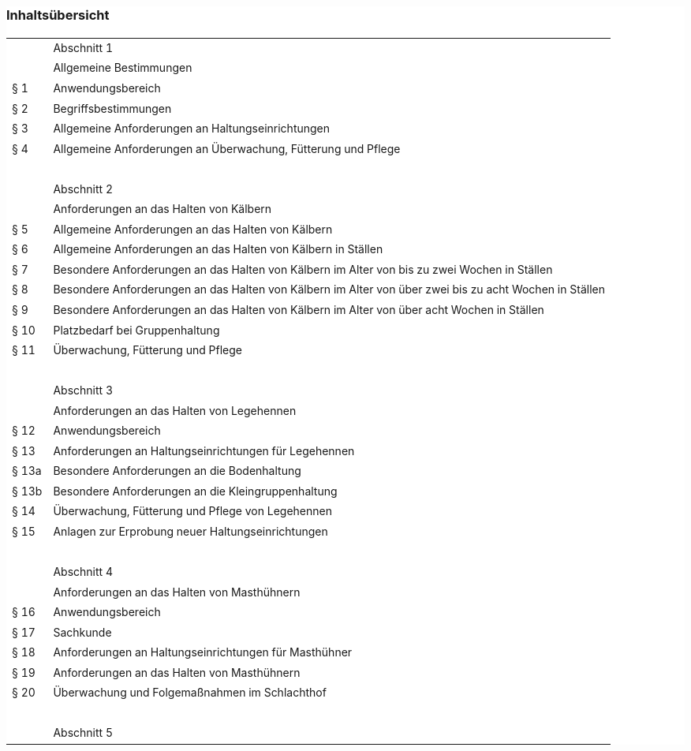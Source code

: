 ### Inhaltsübersicht

|       |                                                                                                        |
|-------|--------------------------------------------------------------------------------------------------------|
|       | Abschnitt 1                                                                                            |
|       | Allgemeine Bestimmungen                                                                                |
| § 1   | Anwendungsbereich                                                                                      |
| § 2   | Begriffsbestimmungen                                                                                   |
| § 3   | Allgemeine Anforderungen an Haltungseinrichtungen                                                      |
| § 4   | Allgemeine Anforderungen an Überwachung, Fütterung und Pflege                                          |
|       |                                                                                                        |
|       | Abschnitt 2                                                                                            |
|       | Anforderungen an das Halten von Kälbern                                                                |
| § 5   | Allgemeine Anforderungen an das Halten von Kälbern                                                     |
| § 6   | Allgemeine Anforderungen an das Halten von Kälbern in Ställen                                          |
| § 7   | Besondere Anforderungen an das Halten von Kälbern im Alter von bis zu zwei Wochen in Ställen           |
| § 8   | Besondere Anforderungen an das Halten von Kälbern im Alter von über zwei bis zu acht Wochen in Ställen |
| § 9   | Besondere Anforderungen an das Halten von Kälbern im Alter von über acht Wochen in Ställen             |
| § 10  | Platzbedarf bei Gruppenhaltung                                                                         |
| § 11  | Überwachung, Fütterung und Pflege                                                                      |
|       |                                                                                                        |
|       | Abschnitt 3                                                                                            |
|       | Anforderungen an das Halten von Legehennen                                                             |
| § 12  | Anwendungsbereich                                                                                      |
| § 13  | Anforderungen an Haltungseinrichtungen für Legehennen                                                  |
| § 13a | Besondere Anforderungen an die Bodenhaltung                                                            |
| § 13b | Besondere Anforderungen an die Kleingruppenhaltung                                                     |
| § 14  | Überwachung, Fütterung und Pflege von Legehennen                                                       |
| § 15  | Anlagen zur Erprobung neuer Haltungseinrichtungen                                                      |
|       |                                                                                                        |
|       | Abschnitt 4                                                                                            |
|       | Anforderungen an das Halten von Masthühnern                                                            |
| § 16  | Anwendungsbereich                                                                                      |
| § 17  | Sachkunde                                                                                              |
| § 18  | Anforderungen an Haltungseinrichtungen für Masthühner                                                  |
| § 19  | Anforderungen an das Halten von Masthühnern                                                            |
| § 20  | Überwachung und Folgemaßnahmen im Schlachthof                                                          |
|       |                                                                                                        |
|       | Abschnitt 5                                                                                            |
